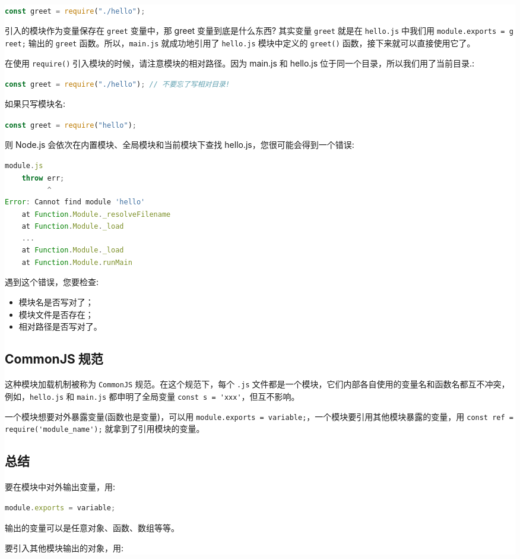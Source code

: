 ```js
const greet = require("./hello");
```

引入的模块作为变量保存在 `greet` 变量中，那 greet 变量到底是什么东西? 其实变量 `greet` 就是在 `hello.js` 中我们用 `module.exports = greet;` 输出的 `greet` 函数。所以，`main.js` 就成功地引用了 `hello.js` 模块中定义的 `greet()` 函数，接下来就可以直接使用它了。

在使用 `require()` 引入模块的时候，请注意模块的相对路径。因为 main.js 和 hello.js 位于同一个目录，所以我们用了当前目录.:

```js
const greet = require("./hello"); // 不要忘了写相对目录!
```

如果只写模块名:

```js
const greet = require("hello");
```

则 Node.js 会依次在内置模块、全局模块和当前模块下查找 hello.js，您很可能会得到一个错误:

```js
module.js
    throw err;
          ^
Error: Cannot find module 'hello'
    at Function.Module._resolveFilename
    at Function.Module._load
    ...
    at Function.Module._load
    at Function.Module.runMain
```

遇到这个错误，您要检查:

- 模块名是否写对了；
- 模块文件是否存在；
- 相对路径是否写对了。

## CommonJS 规范

这种模块加载机制被称为 `CommonJS` 规范。在这个规范下，每个 `.js` 文件都是一个模块，它们内部各自使用的变量名和函数名都互不冲突，例如，`hello.js` 和 `main.js` 都申明了全局变量 `const s = 'xxx'`，但互不影响。

一个模块想要对外暴露变量(函数也是变量)，可以用 `module.exports = variable;`，一个模块要引用其他模块暴露的变量，用 `const ref = require('module_name');` 就拿到了引用模块的变量。

## 总结

要在模块中对外输出变量，用:

```js
module.exports = variable;
```

输出的变量可以是任意对象、函数、数组等等。

要引入其他模块输出的对象，用:
